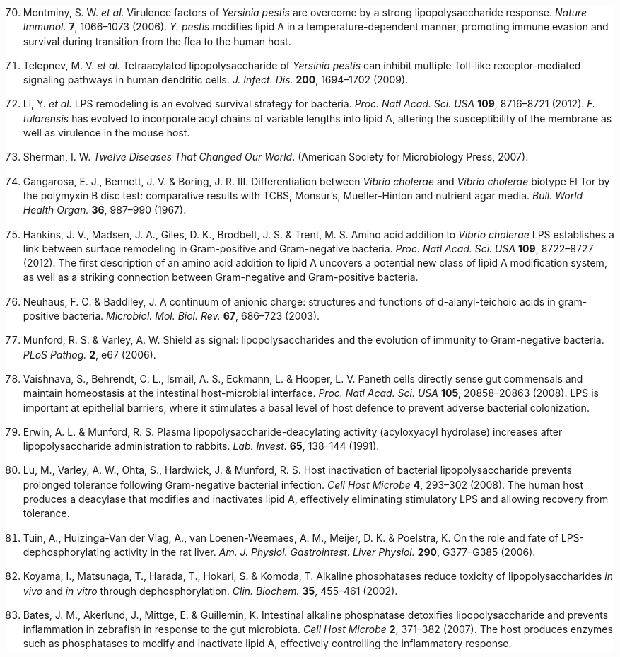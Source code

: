 70. Montminy, S. W. *et al.* Virulence factors of *Yersinia pestis* are overcome by a strong lipopolysaccharide response. *Nature Immunol.* **7**, 1066–1073 (2006). *Y. pestis* modifies lipid A in a temperature-dependent manner, promoting immune evasion and survival during transition from the flea to the human host.

71. Telepnev, M. V. *et al.* Tetraacylated lipopolysaccharide of *Yersinia pestis* can inhibit multiple Toll-like receptor-mediated signaling pathways in human dendritic cells. *J. Infect. Dis.* **200**, 1694–1702 (2009).

72. Li, Y. *et al.* LPS remodeling is an evolved survival strategy for bacteria. *Proc. Natl Acad. Sci. USA* **109**, 8716–8721 (2012). *F. tularensis* has evolved to incorporate acyl chains of variable lengths into lipid A, altering the susceptibility of the membrane as well as virulence in the mouse host.

73. Sherman, I. W. *Twelve Diseases That Changed Our World*. (American Society for Microbiology Press, 2007).

74. Gangarosa, E. J., Bennett, J. V. & Boring, J. R. III. Differentiation between *Vibrio cholerae* and *Vibrio cholerae* biotype El Tor by the polymyxin B disc test: comparative results with TCBS, Monsur’s, Mueller-Hinton and nutrient agar media. *Bull. World Health Organ.* **36**, 987–990 (1967).

75. Hankins, J. V., Madsen, J. A., Giles, D. K., Brodbelt, J. S. & Trent, M. S. Amino acid addition to *Vibrio cholerae* LPS establishes a link between surface remodeling in Gram-positive and Gram-negative bacteria. *Proc. Natl Acad. Sci. USA* **109**, 8722–8727 (2012). The first description of an amino acid addition to lipid A uncovers a potential new class of lipid A modification system, as well as a striking connection between Gram-negative and Gram-positive bacteria.

76. Neuhaus, F. C. & Baddiley, J. A continuum of anionic charge: structures and functions of d-alanyl-teichoic acids in gram-positive bacteria. *Microbiol. Mol. Biol. Rev.* **67**, 686–723 (2003).

77. Munford, R. S. & Varley, A. W. Shield as signal: lipopolysaccharides and the evolution of immunity to Gram-negative bacteria. *PLoS Pathog.* **2**, e67 (2006).

78. Vaishnava, S., Behrendt, C. L., Ismail, A. S., Eckmann, L. & Hooper, L. V. Paneth cells directly sense gut commensals and maintain homeostasis at the intestinal host-microbial interface. *Proc. Natl Acad. Sci. USA* **105**, 20858–20863 (2008). LPS is important at epithelial barriers, where it stimulates a basal level of host defence to prevent adverse bacterial colonization.

79. Erwin, A. L. & Munford, R. S. Plasma lipopolysaccharide-deacylating activity (acyloxyacyl hydrolase) increases after lipopolysaccharide administration to rabbits. *Lab. Invest.* **65**, 138–144 (1991).

80. Lu, M., Varley, A. W., Ohta, S., Hardwick, J. & Munford, R. S. Host inactivation of bacterial lipopolysaccharide prevents prolonged tolerance following Gram-negative bacterial infection. *Cell Host Microbe* **4**, 293–302 (2008). The human host produces a deacylase that modifies and inactivates lipid A, effectively eliminating stimulatory LPS and allowing recovery from tolerance.

81. Tuin, A., Huizinga-Van der Vlag, A., van Loenen-Weemaes, A. M., Meijer, D. K. & Poelstra, K. On the role and fate of LPS-dephosphorylating activity in the rat liver. *Am. J. Physiol. Gastrointest. Liver Physiol.* **290**, G377–G385 (2006).

82. Koyama, I., Matsunaga, T., Harada, T., Hokari, S. & Komoda, T. Alkaline phosphatases reduce toxicity of lipopolysaccharides *in vivo* and *in vitro* through dephosphorylation. *Clin. Biochem.* **35**, 455–461 (2002).

83. Bates, J. M., Akerlund, J., Mittge, E. & Guillemin, K. Intestinal alkaline phosphatase detoxifies lipopolysaccharide and prevents inflammation in zebrafish in response to the gut microbiota. *Cell Host Microbe* **2**, 371–382 (2007). The host produces enzymes such as phosphatases to modify and inactivate lipid A, effectively controlling the inflammatory response.
